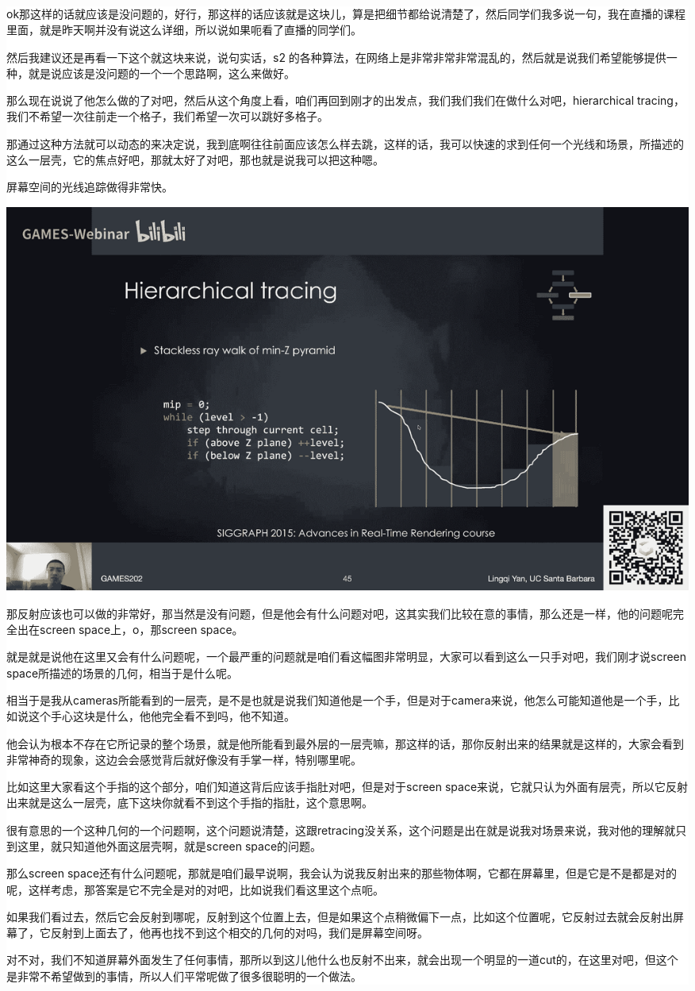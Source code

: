 ok那这样的话就应该是没问题的，好行，那这样的话应该就是这块儿，算是把细节都给说清楚了，然后同学们我多说一句，我在直播的课程里面，就是昨天啊并没有说这么详细，所以说如果呃看了直播的同学们。

然后我建议还是再看一下这个就这块来说，说句实话，s2 的各种算法，在网络上是非常非常非常混乱的，然后就是说我们希望能够提供一种，就是说应该是没问题的一个一个思路啊，这么来做好。

那么现在说说了他怎么做的了对吧，然后从这个角度上看，咱们再回到刚才的出发点，我们我们我们在做什么对吧，hierarchical tracing，我们不希望一次往前走一个格子，我们希望一次可以跳好多格子。

那通过这种方法就可以动态的来决定说，我到底啊往往前面应该怎么样去跳，这样的话，我可以快速的求到任何一个光线和场景，所描述的这么一层壳，它的焦点好吧，那就太好了对吧，那也就是说我可以把这种嗯。

屏幕空间的光线追踪做得非常快。

![](img/0dc3035f30b9f8c2f74a96141d7bcb66_34.png)

那反射应该也可以做的非常好，那当然是没有问题，但是他会有什么问题对吧，这其实我们比较在意的事情，那么还是一样，他的问题呢完全出在screen space上，o，那screen space。

就是就是说他在这里又会有什么问题呢，一个最严重的问题就是咱们看这幅图非常明显，大家可以看到这么一只手对吧，我们刚才说screen space所描述的场景的几何，相当于是什么呢。

相当于是我从cameras所能看到的一层壳，是不是也就是说我们知道他是一个手，但是对于camera来说，他怎么可能知道他是一个手，比如说这个手心这块是什么，他他完全看不到吗，他不知道。

他会认为根本不存在它所记录的整个场景，就是他所能看到最外层的一层壳嘛，那这样的话，那你反射出来的结果就是这样的，大家会看到非常神奇的现象，这边会会感觉背后就好像没有手掌一样，特别哪里呢。

比如这里大家看这个手指的这个部分，咱们知道这背后应该手指肚对吧，但是对于screen space来说，它就只认为外面有层壳，所以它反射出来就是这么一层壳，底下这块你就看不到这个手指的指肚，这个意思啊。

很有意思的一个这种几何的一个问题啊，这个问题说清楚，这跟retracing没关系，这个问题是出在就是说我对场景来说，我对他的理解就只到这里，就只知道他外面这层壳啊，就是screen space的问题。

那么screen space还有什么问题呢，那就是咱们最早说啊，我会认为说我反射出来的那些物体啊，它都在屏幕里，但是它是不是都是对的呢，这样考虑，那答案是它不完全是对的对吧，比如说我们看这里这个点呃。

如果我们看过去，然后它会反射到哪呢，反射到这个位置上去，但是如果这个点稍微偏下一点，比如这个位置呢，它反射过去就会反射出屏幕了，它反射到上面去了，他再也找不到这个相交的几何的对吗，我们是屏幕空间呀。

对不对，我们不知道屏幕外面发生了任何事情，那所以到这儿他什么也反射不出来，就会出现一个明显的一道cut的，在这里对吧，但这个是非常不希望做到的事情，所以人们平常呢做了很多很聪明的一个做法。
